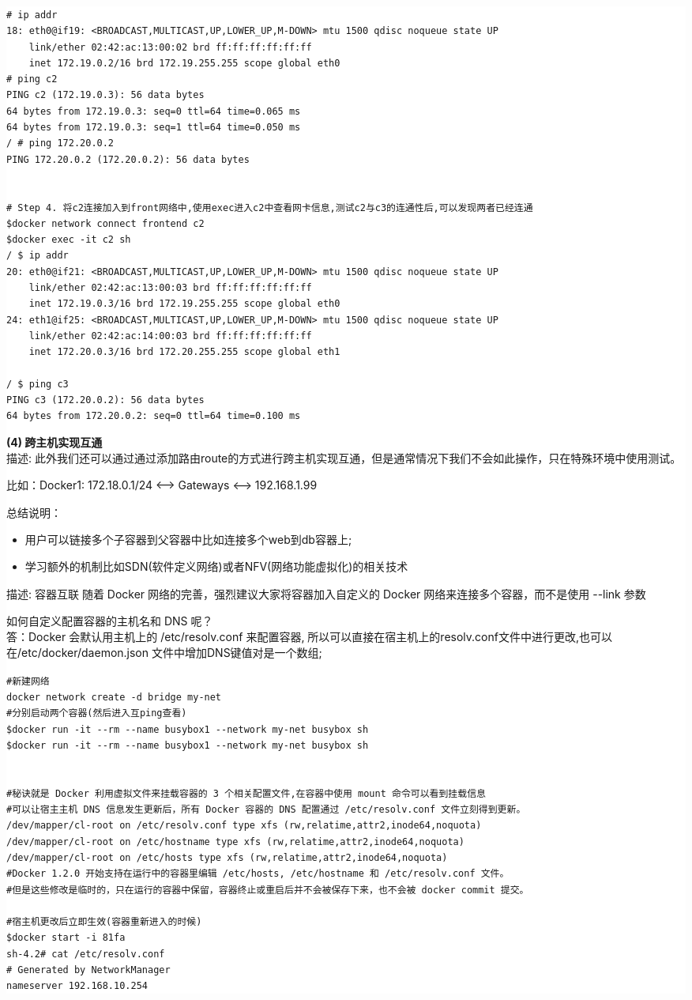 ```
# ip addr
18: eth0@if19: <BROADCAST,MULTICAST,UP,LOWER_UP,M-DOWN> mtu 1500 qdisc noqueue state UP
    link/ether 02:42:ac:13:00:02 brd ff:ff:ff:ff:ff:ff
    inet 172.19.0.2/16 brd 172.19.255.255 scope global eth0
# ping c2
PING c2 (172.19.0.3): 56 data bytes
64 bytes from 172.19.0.3: seq=0 ttl=64 time=0.065 ms
64 bytes from 172.19.0.3: seq=1 ttl=64 time=0.050 ms
/ # ping 172.20.0.2
PING 172.20.0.2 (172.20.0.2): 56 data bytes


# Step 4. 将c2连接加入到front网络中,使用exec进入c2中查看网卡信息,测试c2与c3的连通性后,可以发现两者已经连通
$docker network connect frontend c2
$docker exec -it c2 sh
/ $ ip addr
20: eth0@if21: <BROADCAST,MULTICAST,UP,LOWER_UP,M-DOWN> mtu 1500 qdisc noqueue state UP
    link/ether 02:42:ac:13:00:03 brd ff:ff:ff:ff:ff:ff
    inet 172.19.0.3/16 brd 172.19.255.255 scope global eth0
24: eth1@if25: <BROADCAST,MULTICAST,UP,LOWER_UP,M-DOWN> mtu 1500 qdisc noqueue state UP
    link/ether 02:42:ac:14:00:03 brd ff:ff:ff:ff:ff:ff
    inet 172.20.0.3/16 brd 172.20.255.255 scope global eth1

/ $ ping c3
PING c3 (172.20.0.2): 56 data bytes
64 bytes from 172.20.0.2: seq=0 ttl=64 time=0.100 ms
```

**(4) 跨主机实现互通**  
描述: 此外我们还可以通过通过添加路由route的方式进行跨主机实现互通，但是通常情况下我们不会如此操作，只在特殊环境中使用测试。

比如：Docker1: 172.18.0.1/24 <--> Gateways <--> 192.168.1.99

总结说明：

-   用户可以链接多个子容器到父容器中比如连接多个web到db容器上;
    
-   学习额外的机制比如SDN(软件定义网络)或者NFV(网络功能虚拟化)的相关技术
    

描述: 容器互联 随着 Docker 网络的完善，强烈建议大家将容器加入自定义的 Docker 网络来连接多个容器，而不是使用 --link 参数

如何自定义配置容器的主机名和 DNS 呢？  
答：Docker 会默认用主机上的 /etc/resolv.conf 来配置容器, 所以可以直接在宿主机上的resolv.conf文件中进行更改,也可以在/etc/docker/daemon.json 文件中增加DNS键值对是一个数组;

```
#新建网络
docker network create -d bridge my-net
#分别启动两个容器(然后进入互ping查看)
$docker run -it --rm --name busybox1 --network my-net busybox sh
$docker run -it --rm --name busybox1 --network my-net busybox sh


#秘诀就是 Docker 利用虚拟文件来挂载容器的 3 个相关配置文件,在容器中使用 mount 命令可以看到挂载信息
#可以让宿主主机 DNS 信息发生更新后，所有 Docker 容器的 DNS 配置通过 /etc/resolv.conf 文件立刻得到更新。
/dev/mapper/cl-root on /etc/resolv.conf type xfs (rw,relatime,attr2,inode64,noquota)
/dev/mapper/cl-root on /etc/hostname type xfs (rw,relatime,attr2,inode64,noquota)
/dev/mapper/cl-root on /etc/hosts type xfs (rw,relatime,attr2,inode64,noquota)
#Docker 1.2.0 开始支持在运行中的容器里编辑 /etc/hosts, /etc/hostname 和 /etc/resolv.conf 文件。
#但是这些修改是临时的，只在运行的容器中保留，容器终止或重启后并不会被保存下来，也不会被 docker commit 提交。

#宿主机更改后立即生效(容器重新进入的时候)
$docker start -i 81fa
sh-4.2# cat /etc/resolv.conf
# Generated by NetworkManager
nameserver 192.168.10.254
```